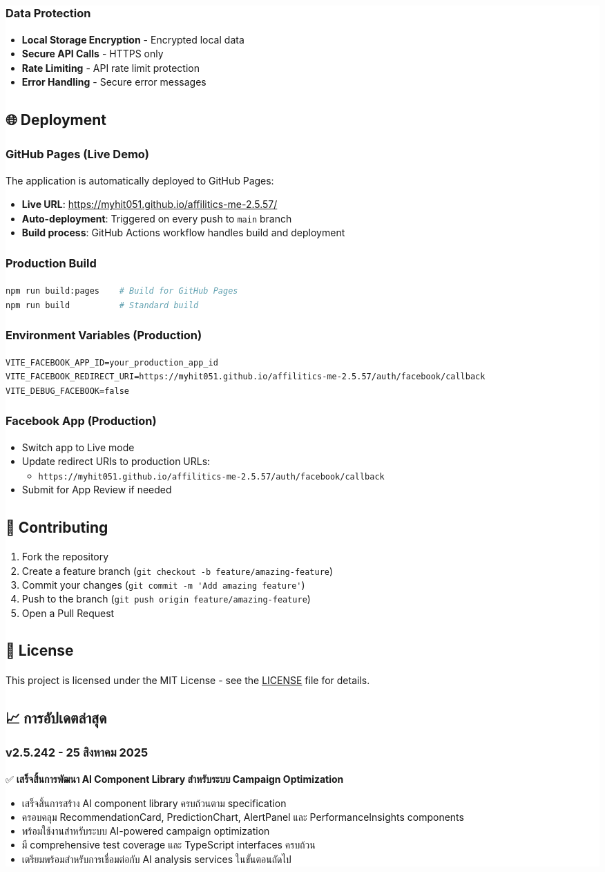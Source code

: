 ### Data Protection
- **Local Storage Encryption** - Encrypted local data
- **Secure API Calls** - HTTPS only
- **Rate Limiting** - API rate limit protection
- **Error Handling** - Secure error messages

## 🌐 Deployment

### GitHub Pages (Live Demo)
The application is automatically deployed to GitHub Pages:
- **Live URL**: https://myhit051.github.io/affilitics-me-2.5.57/
- **Auto-deployment**: Triggered on every push to `main` branch
- **Build process**: GitHub Actions workflow handles build and deployment

### Production Build
```bash
npm run build:pages    # Build for GitHub Pages
npm run build          # Standard build
```

### Environment Variables (Production)
```env
VITE_FACEBOOK_APP_ID=your_production_app_id
VITE_FACEBOOK_REDIRECT_URI=https://myhit051.github.io/affilitics-me-2.5.57/auth/facebook/callback
VITE_DEBUG_FACEBOOK=false
```

### Facebook App (Production)
- Switch app to Live mode
- Update redirect URIs to production URLs:
  - `https://myhit051.github.io/affilitics-me-2.5.57/auth/facebook/callback`
- Submit for App Review if needed

## 🤝 Contributing

1. Fork the repository
2. Create a feature branch (`git checkout -b feature/amazing-feature`)
3. Commit your changes (`git commit -m 'Add amazing feature'`)
4. Push to the branch (`git push origin feature/amazing-feature`)
5. Open a Pull Request

## 📄 License

This project is licensed under the MIT License - see the [LICENSE](LICENSE) file for details.

## 📈 การอัปเดตล่าสุด

### v2.5.242 - 25 สิงหาคม 2025
✅ **เสร็จสิ้นการพัฒนา AI Component Library สำหรับระบบ Campaign Optimization**
- เสร็จสิ้นการสร้าง AI component library ครบถ้วนตาม specification
- ครอบคลุม RecommendationCard, PredictionChart, AlertPanel และ PerformanceInsights components
- พร้อมใช้งานสำหรับระบบ AI-powered campaign optimization
- มี comprehensive test coverage และ TypeScript interfaces ครบถ้วน
- เตรียมพร้อมสำหรับการเชื่อมต่อกับ AI analysis services ในขั้นตอนถัดไป
